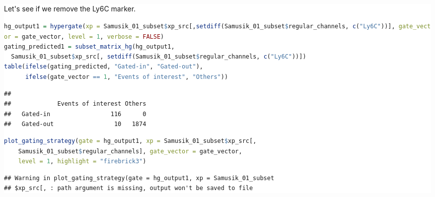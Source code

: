 Let's see if we remove the Ly6C marker.

``` r
hg_output1 = hypergate(xp = Samusik_01_subset$xp_src[,setdiff(Samusik_01_subset$regular_channels, c("Ly6C"))], gate_vector = gate_vector, level = 1, verbose = FALSE)
gating_predicted1 = subset_matrix_hg(hg_output1,
  Samusik_01_subset$xp_src[, setdiff(Samusik_01_subset$regular_channels, c("Ly6C"))])
table(ifelse(gating_predicted, "Gated-in", "Gated-out"),
      ifelse(gate_vector == 1, "Events of interest", "Others"))
```

    ##            
    ##             Events of interest Others
    ##   Gated-in                 116      0
    ##   Gated-out                 10   1874

``` r
plot_gating_strategy(gate = hg_output1, xp = Samusik_01_subset$xp_src[, 
    Samusik_01_subset$regular_channels], gate_vector = gate_vector, 
    level = 1, highlight = "firebrick3")
```

    ## Warning in plot_gating_strategy(gate = hg_output1, xp = Samusik_01_subset
    ## $xp_src[, : path argument is missing, output won't be saved to file
